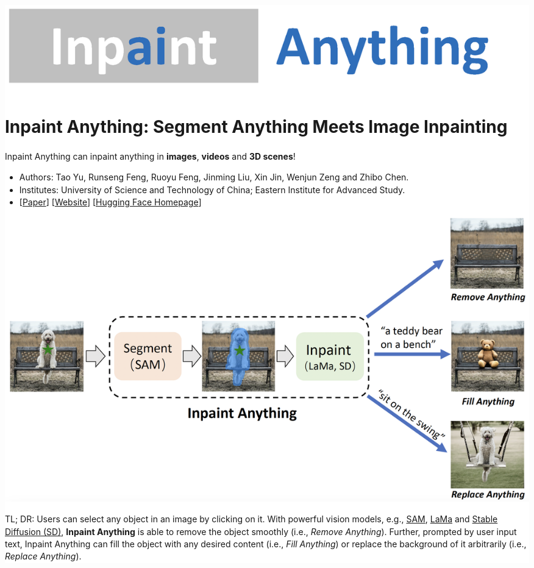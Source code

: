 <p align="center">
  <img src="./example/IAM.png">
</p>

# Inpaint Anything: Segment Anything Meets Image Inpainting
Inpaint Anything can inpaint anything in **images**, **videos** and **3D scenes**!
- Authors: Tao Yu, Runseng Feng, Ruoyu Feng, Jinming Liu, Xin Jin, Wenjun Zeng and Zhibo Chen.
- Institutes: University of Science and Technology of China; Eastern Institute for Advanced Study.
- [[Paper](https://arxiv.org/abs/2304.06790)] [[Website](https://huggingface.co/spaces/InpaintAI/Inpaint-Anything)] [[Hugging Face Homepage](https://huggingface.co/InpaintAI)]
<p align="center">
  <img src="./example/MainFramework.png" width="100%">
</p>

TL; DR: Users can select any object in an image by clicking on it. With powerful vision models, e.g., [SAM](https://arxiv.org/abs/2304.02643), [LaMa](https://arxiv.org/abs/2109.07161) and [Stable Diffusion (SD)](https://arxiv.org/abs/2112.10752), **Inpaint Anything** is able to remove the object smoothly (i.e., *Remove Anything*). Further, prompted by user input text, Inpaint Anything can fill the object with any desired content (i.e., *Fill Anything*) or replace the background of it arbitrarily (i.e., *Replace Anything*).
